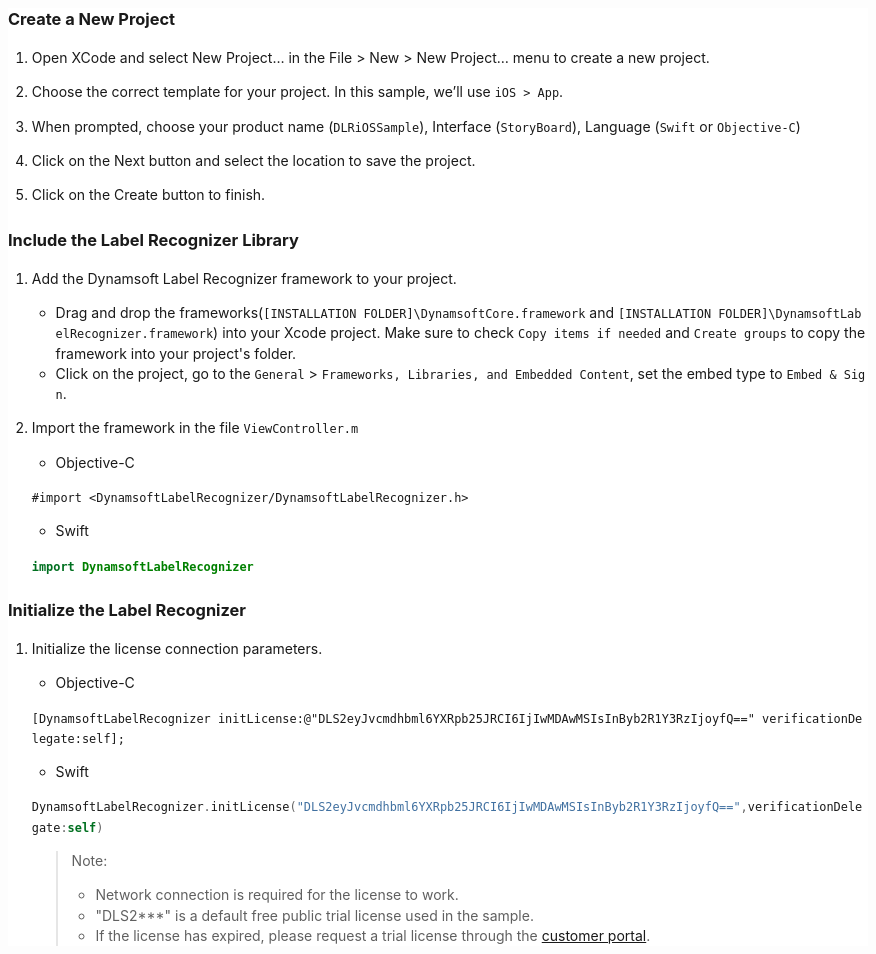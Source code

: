 ### Create a New Project 

1. Open XCode and select New Project… in the File > New > New Project… menu to create a new project.

2. Choose the correct template for your project. In this sample, we’ll use `iOS > App`.

3. When prompted, choose your product name (`DLRiOSSample`), Interface (`StoryBoard`), Language (`Swift` or `Objective-C`)

4. Click on the Next button and select the location to save the project.

5. Click on the Create button to finish.

### Include the Label Recognizer Library

1. Add the Dynamsoft Label Recognizer framework to your project.
    - Drag and drop the frameworks(`[INSTALLATION FOLDER]\DynamsoftCore.framework` and `[INSTALLATION FOLDER]\DynamsoftLabelRecognizer.framework`) into your Xcode project. Make sure to check `Copy items if needed` and `Create groups` to copy the framework into your project's folder.
    - Click on the project, go to the `General` > `Frameworks, Libraries, and Embedded Content`, set the embed type to `Embed & Sign`.
   
2. Import the framework in the file `ViewController.m`
    
    - Objective-C

    ```objc
    #import <DynamsoftLabelRecognizer/DynamsoftLabelRecognizer.h>
    ```
    - Swift

    ```Swift
    import DynamsoftLabelRecognizer
    ```       

### Initialize the Label Recognizer

1. Initialize the license connection parameters.

    - Objective-C

    ```objc
    [DynamsoftLabelRecognizer initLicense:@"DLS2eyJvcmdhbml6YXRpb25JRCI6IjIwMDAwMSIsInByb2R1Y3RzIjoyfQ==" verificationDelegate:self];
    ```
    - Swift

    ```swift
    DynamsoftLabelRecognizer.initLicense("DLS2eyJvcmdhbml6YXRpb25JRCI6IjIwMDAwMSIsInByb2R1Y3RzIjoyfQ==",verificationDelegate:self)
    ```       

    >Note:
    >- Network connection is required for the license to work.
    >- "DLS2***" is a default free public trial license used in the sample.
    >- If the license has expired, please request a trial license through the <a href="https://www.dynamsoft.com/customer/license/trialLicense?utm_source=docs" target="_blank">customer portal</a>.
